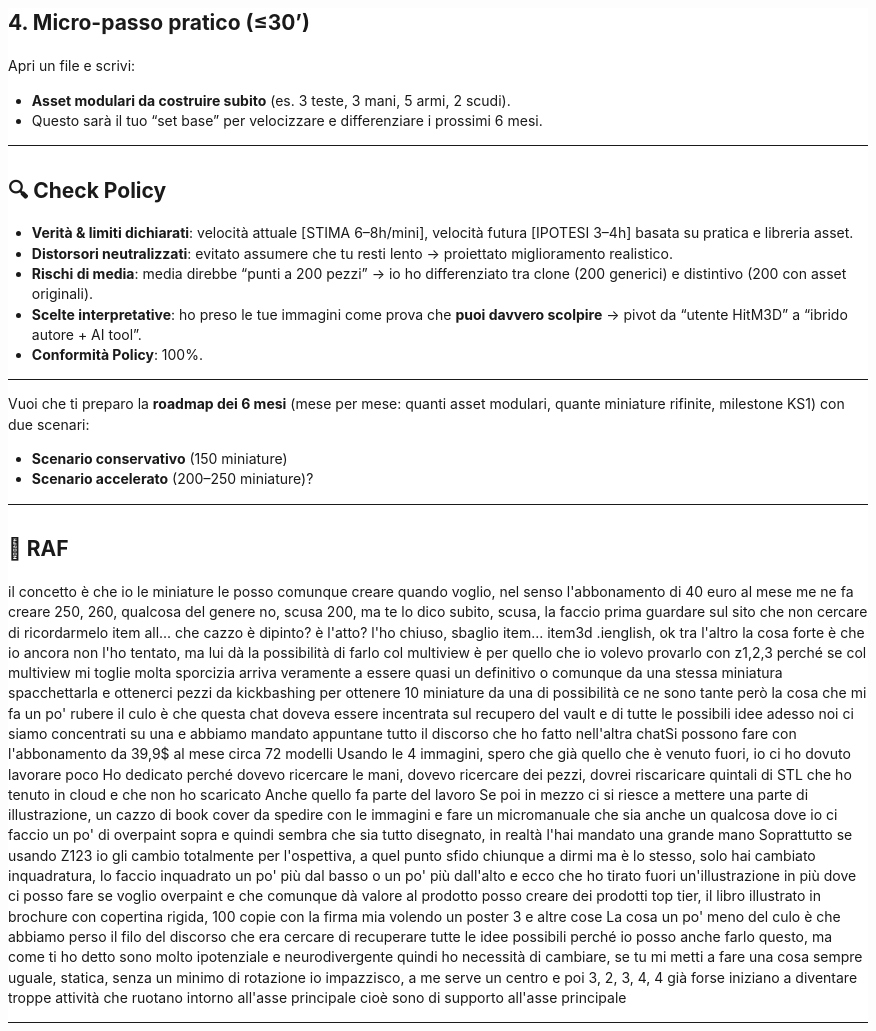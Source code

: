 
## 4. Micro-passo pratico (≤30’)
Apri un file e scrivi:  
- **Asset modulari da costruire subito** (es. 3 teste, 3 mani, 5 armi, 2 scudi).  
- Questo sarà il tuo “set base” per velocizzare e differenziare i prossimi 6 mesi.  

---

## 🔍 Check Policy
- **Verità & limiti dichiarati**: velocità attuale [STIMA 6–8h/mini], velocità futura [IPOTESI 3–4h] basata su pratica e libreria asset.  
- **Distorsori neutralizzati**: evitato assumere che tu resti lento → proiettato miglioramento realistico.  
- **Rischi di media**: media direbbe “punti a 200 pezzi” → io ho differenziato tra clone (200 generici) e distintivo (200 con asset originali).  
- **Scelte interpretative**: ho preso le tue immagini come prova che **puoi davvero scolpire** → pivot da “utente HitM3D” a “ibrido autore + AI tool”.  
- **Conformità Policy**: 100%.  

---

Vuoi che ti preparo la **roadmap dei 6 mesi** (mese per mese: quanti asset modulari, quante miniature rifinite, milestone KS1) con due scenari:  
- **Scenario conservativo** (150 miniature)  
- **Scenario accelerato** (200–250 miniature)?

---

## 👤 **RAF**

il concetto è che io le miniature le posso comunque creare quando voglio, nel senso l'abbonamento di 40 euro al mese me ne fa creare 250, 260, qualcosa del genere no, scusa 200, ma te lo dico subito, scusa, la faccio prima guardare sul sito che non cercare di ricordarmelo item all... che cazzo è dipinto? è l'atto? l'ho chiuso, sbaglio item... item3d .ienglish, ok tra l'altro la cosa forte è che io ancora non l'ho tentato, ma lui dà la possibilità di farlo col multiview è per quello che io volevo provarlo con z1,2,3 perché se col multiview mi toglie molta sporcizia arriva veramente a essere quasi un definitivo o comunque da una stessa miniatura spacchettarla e ottenerci pezzi da kickbashing per ottenere 10 miniature da una di possibilità ce ne sono tante però la cosa che mi fa un po' rubere il culo è che questa chat doveva essere incentrata sul recupero del vault e di tutte le possibili idee adesso noi ci siamo concentrati su una e abbiamo mandato appuntane tutto il discorso che ho fatto nell'altra chatSi possono fare con l'abbonamento da 39,9$ al mese circa 72 modelli Usando le 4 immagini, spero che già quello che è venuto fuori, io ci ho dovuto lavorare poco Ho dedicato perché dovevo ricercare le mani, dovevo ricercare dei pezzi, dovrei riscaricare quintali di STL che ho tenuto in cloud e che non ho scaricato Anche quello fa parte del lavoro Se poi in mezzo ci si riesce a mettere una parte di illustrazione, un cazzo di book cover da spedire con le immagini e fare un micromanuale che sia anche un qualcosa dove io ci faccio un po' di overpaint sopra e quindi sembra che sia tutto disegnato, in realtà l'hai mandato una grande mano Soprattutto se usando Z123 io gli cambio totalmente per l'ospettiva, a quel punto sfido chiunque a dirmi ma è lo stesso, solo hai cambiato inquadratura, lo faccio inquadrato un po' più dal basso o un po' più dall'alto e ecco che ho tirato fuori un'illustrazione in più dove ci posso fare se voglio overpaint e che comunque dà valore al prodotto posso creare dei prodotti top tier, il libro illustrato in brochure con copertina rigida, 100 copie con la firma mia volendo un poster 3 e altre cose La cosa un po' meno del culo è che abbiamo perso il filo del discorso che era cercare di recuperare tutte le idee possibili perché io posso anche farlo questo, ma come ti ho detto sono molto ipotenziale e neurodivergente quindi ho necessità di cambiare, se tu mi metti a fare una cosa sempre uguale, statica, senza un minimo di rotazione io impazzisco, a me serve un centro e poi 3, 2, 3, 4, 4 già forse iniziano a diventare troppe attività che ruotano intorno all'asse principale cioè sono di supporto all'asse principale

---